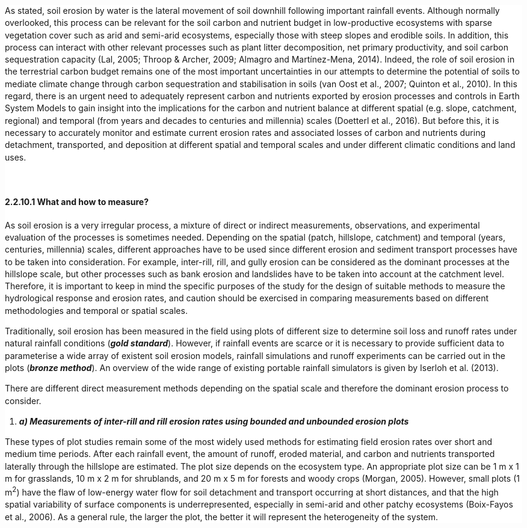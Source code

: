 As stated, soil erosion by water is the lateral movement of soil downhill following important rainfall events. Although normally overlooked, this process can be relevant for the soil carbon and nutrient budget in low-productive ecosystems with sparse vegetation cover such as arid and semi-arid ecosystems, especially those with steep slopes and erodible soils. In addition, this process can interact with other relevant processes such as plant litter decomposition, net primary productivity, and soil carbon sequestration capacity (Lal, 2005; Throop &amp; Archer, 2009; Almagro and Martínez-Mena, 2014). Indeed, the role of soil erosion in the terrestrial carbon budget remains one of the most important uncertainties in our attempts to determine the potential of soils to mediate climate change through carbon sequestration and stabilisation in soils (van Oost et al., 2007; Quinton et al., 2010). In this regard, there is an urgent need to adequately represent carbon and nutrients exported by erosion processes and controls in Earth System Models to gain insight into the implications for the carbon and nutrient balance at different spatial (e.g. slope, catchment, regional) and temporal (from years and decades to centuries and millennia) scales (Doetterl et al., 2016). But before this, it is necessary to accurately monitor and estimate current erosion rates and associated losses of carbon and nutrients during detachment, transported, and deposition at different spatial and temporal scales and under different climatic conditions and land uses.

&nbsp;
<h4><strong>2.2.10.1 What and how to measure?</strong></h4>
As soil erosion is a very irregular process, a mixture of direct or indirect measurements, observations, and experimental evaluation of the processes is sometimes needed. Depending on the spatial (patch, hillslope, catchment) and temporal (years, centuries, millennia) scales, different approaches have to be used since different erosion and sediment transport processes have to be taken into consideration. For example, inter-rill, rill, and gully erosion can be considered as the dominant processes at the hillslope scale, but other processes such as bank erosion and landslides have to be taken into account at the catchment level. Therefore, it is important to keep in mind the specific purposes of the study for the design of suitable methods to measure the hydrological response and erosion rates, and caution should be exercised in comparing measurements based on different methodologies and temporal or spatial scales.

Traditionally, soil erosion has been measured in the field using plots of different size to determine soil loss and runoff rates under natural rainfall conditions (<strong><em>gold standard</em></strong>). However, if rainfall events are scarce or it is necessary to provide sufficient data to parameterise a wide array of existent soil erosion models, rainfall simulations and runoff experiments can be carried out in the plots (<strong><em>bronze method</em></strong>). An overview of the wide range of existing portable rainfall simulators is given by Iserloh et al. (2013).

There are different direct measurement methods depending on the spatial scale and therefore the dominant erosion process to consider.
<ol>
 	<li><strong><em>a) Measurements of inter-rill and rill erosion rates using bounded and unbounded erosion plots</em></strong></li>
</ol>
These types of plot studies remain some of the most widely used methods for estimating field erosion rates over short and medium time periods. After each rainfall event, the amount of runoff, eroded material, and carbon and nutrients transported laterally through the hillslope are estimated. The plot size depends on the ecosystem type. An appropriate plot size can be 1 m x 1 m for grasslands, 10 m x 2 m for shrublands, and 20 m x 5 m for forests and woody crops (Morgan, 2005). However, small plots (1 m<sup>2</sup>) have the flaw of low-energy water flow for soil detachment and transport occurring at short distances, and that the high spatial variability of surface components is underrepresented, especially in semi-arid and other patchy ecosystems (Boix-Fayos et al., 2006). As a general rule, the larger the plot, the better it will represent the heterogeneity of the system.
